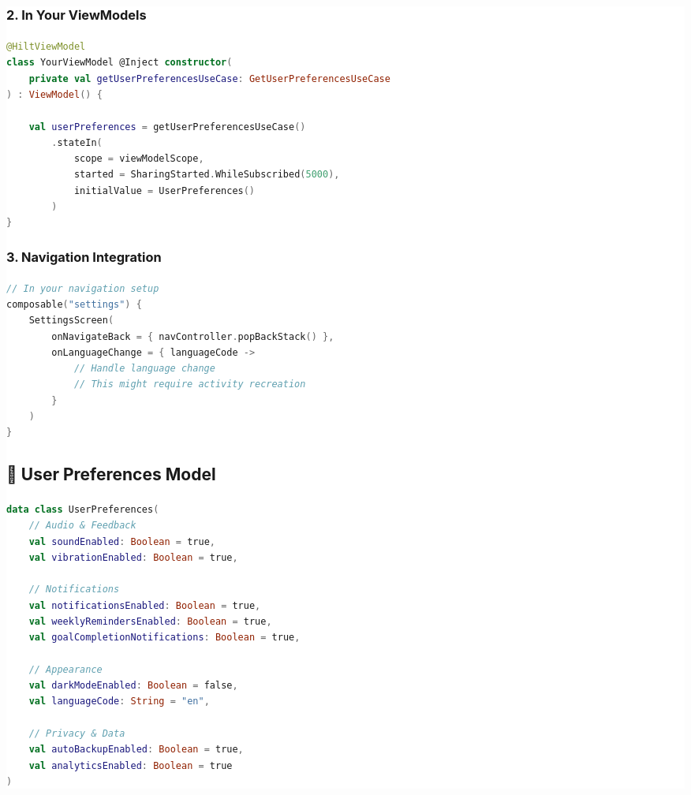 
### 2. In Your ViewModels
```kotlin
@HiltViewModel
class YourViewModel @Inject constructor(
    private val getUserPreferencesUseCase: GetUserPreferencesUseCase
) : ViewModel() {
    
    val userPreferences = getUserPreferencesUseCase()
        .stateIn(
            scope = viewModelScope,
            started = SharingStarted.WhileSubscribed(5000),
            initialValue = UserPreferences()
        )
}
```

### 3. Navigation Integration
```kotlin
// In your navigation setup
composable("settings") {
    SettingsScreen(
        onNavigateBack = { navController.popBackStack() },
        onLanguageChange = { languageCode ->
            // Handle language change
            // This might require activity recreation
        }
    )
}
```

## 🎯 User Preferences Model

```kotlin
data class UserPreferences(
    // Audio & Feedback
    val soundEnabled: Boolean = true,
    val vibrationEnabled: Boolean = true,
    
    // Notifications
    val notificationsEnabled: Boolean = true,
    val weeklyRemindersEnabled: Boolean = true,
    val goalCompletionNotifications: Boolean = true,
    
    // Appearance
    val darkModeEnabled: Boolean = false,
    val languageCode: String = "en",
    
    // Privacy & Data
    val autoBackupEnabled: Boolean = true,
    val analyticsEnabled: Boolean = true
)
```
